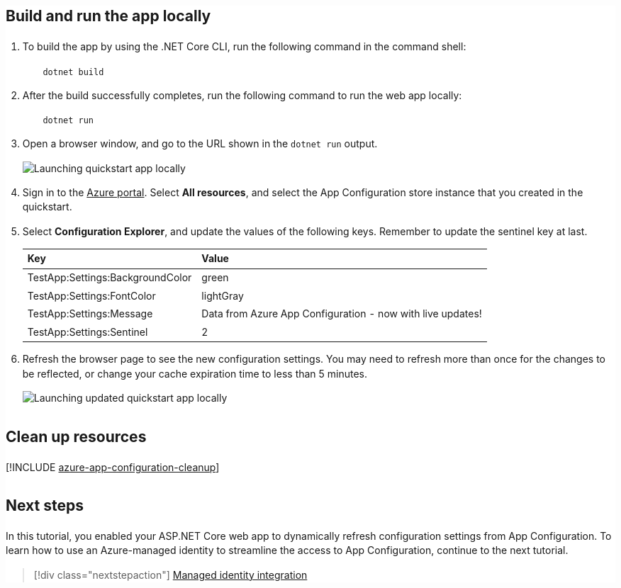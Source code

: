 ## Build and run the app locally

1. To build the app by using the .NET Core CLI, run the following command in the command shell:

    ```console
        dotnet build
    ```

1. After the build successfully completes, run the following command to run the web app locally:

    ```console
        dotnet run
    ```

1. Open a browser window, and go to the URL shown in the `dotnet run` output.

    ![Launching quickstart app locally](./media/quickstarts/aspnet-core-app-launch-local-before.png)

1. Sign in to the [Azure portal](https://portal.azure.com). Select **All resources**, and select the App Configuration store instance that you created in the quickstart.

1. Select **Configuration Explorer**, and update the values of the following keys. Remember to update the sentinel key at last.

    | Key | Value |
    |---|---|
    | TestApp:Settings:BackgroundColor | green |
    | TestApp:Settings:FontColor | lightGray |
    | TestApp:Settings:Message | Data from Azure App Configuration - now with live updates! |
    | TestApp:Settings:Sentinel | 2 |

1. Refresh the browser page to see the new configuration settings. You may need to refresh more than once for the changes to be reflected, or change your cache expiration time to less than 5 minutes. 

    ![Launching updated quickstart app locally](./media/quickstarts/aspnet-core-app-launch-local-after.png)

## Clean up resources

[!INCLUDE [azure-app-configuration-cleanup](../../includes/azure-app-configuration-cleanup.md)]

## Next steps

In this tutorial, you enabled your ASP.NET Core web app to dynamically refresh configuration settings from App Configuration. To learn how to use an Azure-managed identity to streamline the access to App Configuration, continue to the next tutorial.

> [!div class="nextstepaction"]
> [Managed identity integration](./howto-integrate-azure-managed-service-identity.md)
